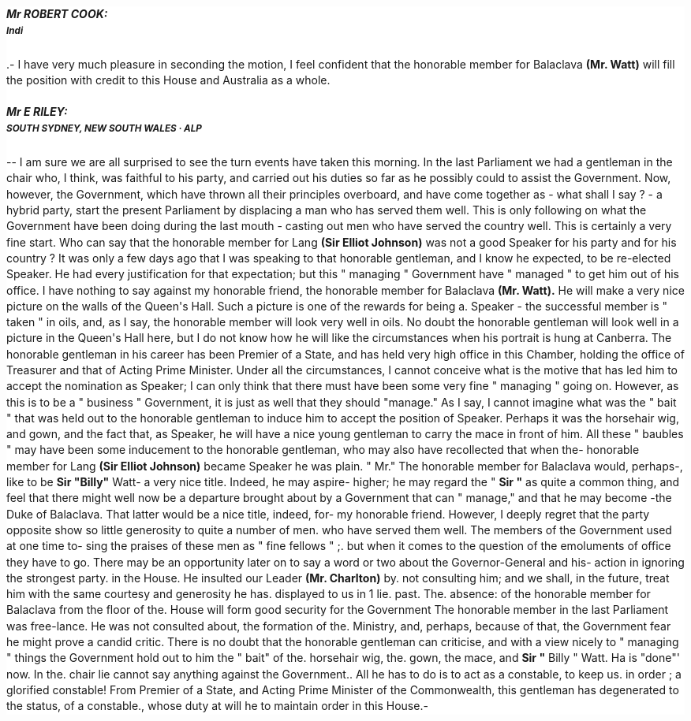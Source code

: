 ##### Mr ROBERT COOK:<br><small class="text-muted">Indi</small>

.- I  have very much pleasure in seconding the motion, I feel confident that the honorable member for Balaclava  **(Mr. Watt)**  will fill the position with credit to this House and Australia as a whole. 

##### Mr E RILEY:<br><small class="text-muted">SOUTH SYDNEY, NEW SOUTH WALES &middot; ALP</small>

-- I am sure we are all surprised to see the turn events have taken this morning.  In  the last Parliament we had a gentleman in the chair who, I think, was faithful to his party, and carried out his duties so far as he possibly could to assist the Government. Now, however, the Government, which have thrown all their principles overboard, and have come together as - what shall I say ? - a hybrid party, start the present Parliament by displacing a man who has served them well. This is only following on what the Government have been doing during the last mouth - casting out men who have served the country well. This is certainly a very fine start. Who can say that the honorable member for Lang  **(Sir Elliot Johnson)**  was not a good  Speaker  for his party and for his country ? It was only a few days ago that I was speaking to that honorable gentleman, and I know he expected, to be re-elected  Speaker.  He had every justification for that expectation; but this " managing " Government have " managed " to get him out of his office. I have nothing to say against my honorable friend, the honorable member for Balaclava  **(Mr. Watt).**  He will make a very nice picture on the walls of the Queen's Hall. Such a picture is one of the rewards for being a.  Speaker  - the successful member is " taken " in oils, and, as I say, the honorable member will look very well in oils. No doubt the honorable gentleman will look well in a picture in the Queen's Hall here, but I do not know how he will like the circumstances when his portrait is hung at Canberra. The honorable gentleman in his career has been Premier of a State, and has held very high office in this Chamber, holding the office of Treasurer and that of Acting Prime Minister. Under all the circumstances, I cannot conceive what is the motive that has led him to accept the nomination as Speaker; I can only think that there must have been some very fine " managing " going on. However, as this is to be a " business " Government, it is just as well that they should "manage." As I say, I cannot imagine what was the " bait " that was held out to the honorable gentleman to induce him to accept the position of  Speaker.  Perhaps it was the horsehair wig, and gown, and the fact that, as  Speaker,  he will have a nice young gentleman to carry the mace in front of him. All these " baubles " may have been some inducement to the honorable gentleman, who may also have recollected that when the- honorable member for Lang  **(Sir Elliot Johnson)**  became  Speaker  he was plain. " Mr." The honorable member for Balaclava would, perhaps-, like to be  **Sir "Billy"**  Watt- a very nice title. Indeed, he may aspire- higher; he may regard the "  **Sir "**  as quite a common thing, and feel that there might well now be a departure brought about by a Government that can " manage," and that he may become -the Duke of Balaclava. That latter would be a nice title, indeed, for- my honorable friend. However, I deeply regret that the party opposite show so little generosity to quite a number of men. who have served them well. The members of the Government used at one time to- sing the praises of these men as " fine fellows " ;. but when it comes to the question of the emoluments of office they have to go. There may be an opportunity later on to say a word or two about the Governor-General and his- action in ignoring the strongest party. in the House. He insulted our Leader  **(Mr. Charlton)**  by. not consulting him; and we shall, in the future, treat him with the same courtesy and generosity he has. displayed to us in 1 lie. past. The. absence: of the honorable member for Balaclava from the floor of the. House will form good security for the Government The honorable member in the last Parliament was free-lance. He was not consulted about, the formation of the. Ministry, and, perhaps, because of that, the Government fear he might prove a candid critic. There is no doubt that the honorable gentleman can criticise, and with a view nicely to " managing " things the Government hold out to him the " bait" of the. horsehair wig, the. gown, the mace, and  **Sir "**  Billy " Watt. Ha is "done"' now. In the. chair lie cannot say anything against the Government.. All he has to do is to act as a constable, to keep us. in order ; a glorified constable! From Premier of a State, and Acting Prime Minister of the Commonwealth, this gentleman has degenerated to the status, of a constable., whose duty at will he to maintain order in this House.- 

